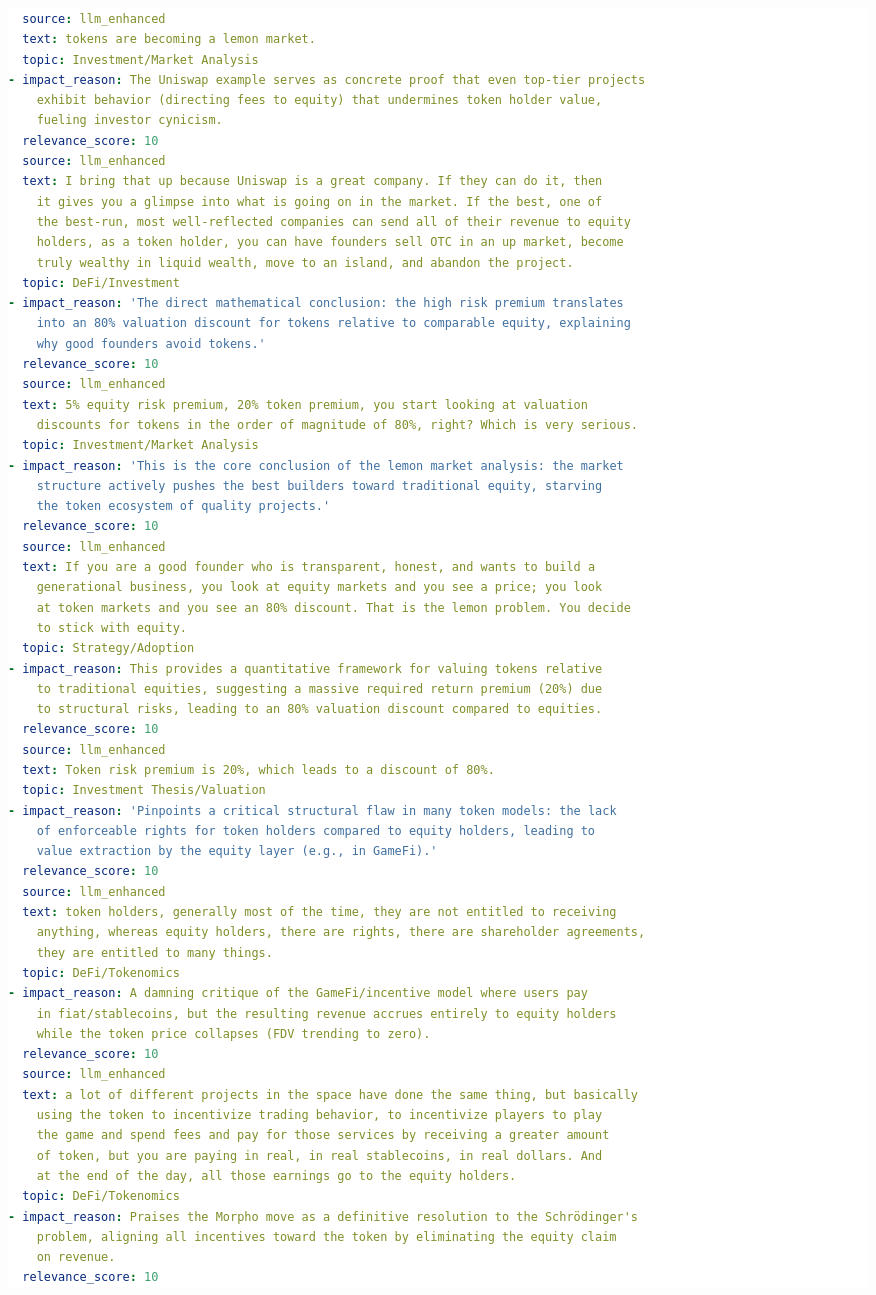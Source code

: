 ```yaml
  source: llm_enhanced
  text: tokens are becoming a lemon market.
  topic: Investment/Market Analysis
- impact_reason: The Uniswap example serves as concrete proof that even top-tier projects
    exhibit behavior (directing fees to equity) that undermines token holder value,
    fueling investor cynicism.
  relevance_score: 10
  source: llm_enhanced
  text: I bring that up because Uniswap is a great company. If they can do it, then
    it gives you a glimpse into what is going on in the market. If the best, one of
    the best-run, most well-reflected companies can send all of their revenue to equity
    holders, as a token holder, you can have founders sell OTC in an up market, become
    truly wealthy in liquid wealth, move to an island, and abandon the project.
  topic: DeFi/Investment
- impact_reason: 'The direct mathematical conclusion: the high risk premium translates
    into an 80% valuation discount for tokens relative to comparable equity, explaining
    why good founders avoid tokens.'
  relevance_score: 10
  source: llm_enhanced
  text: 5% equity risk premium, 20% token premium, you start looking at valuation
    discounts for tokens in the order of magnitude of 80%, right? Which is very serious.
  topic: Investment/Market Analysis
- impact_reason: 'This is the core conclusion of the lemon market analysis: the market
    structure actively pushes the best builders toward traditional equity, starving
    the token ecosystem of quality projects.'
  relevance_score: 10
  source: llm_enhanced
  text: If you are a good founder who is transparent, honest, and wants to build a
    generational business, you look at equity markets and you see a price; you look
    at token markets and you see an 80% discount. That is the lemon problem. You decide
    to stick with equity.
  topic: Strategy/Adoption
- impact_reason: This provides a quantitative framework for valuing tokens relative
    to traditional equities, suggesting a massive required return premium (20%) due
    to structural risks, leading to an 80% valuation discount compared to equities.
  relevance_score: 10
  source: llm_enhanced
  text: Token risk premium is 20%, which leads to a discount of 80%.
  topic: Investment Thesis/Valuation
- impact_reason: 'Pinpoints a critical structural flaw in many token models: the lack
    of enforceable rights for token holders compared to equity holders, leading to
    value extraction by the equity layer (e.g., in GameFi).'
  relevance_score: 10
  source: llm_enhanced
  text: token holders, generally most of the time, they are not entitled to receiving
    anything, whereas equity holders, there are rights, there are shareholder agreements,
    they are entitled to many things.
  topic: DeFi/Tokenomics
- impact_reason: A damning critique of the GameFi/incentive model where users pay
    in fiat/stablecoins, but the resulting revenue accrues entirely to equity holders
    while the token price collapses (FDV trending to zero).
  relevance_score: 10
  source: llm_enhanced
  text: a lot of different projects in the space have done the same thing, but basically
    using the token to incentivize trading behavior, to incentivize players to play
    the game and spend fees and pay for those services by receiving a greater amount
    of token, but you are paying in real, in real stablecoins, in real dollars. And
    at the end of the day, all those earnings go to the equity holders.
  topic: DeFi/Tokenomics
- impact_reason: Praises the Morpho move as a definitive resolution to the Schrödinger's
    problem, aligning all incentives toward the token by eliminating the equity claim
    on revenue.
  relevance_score: 10
```